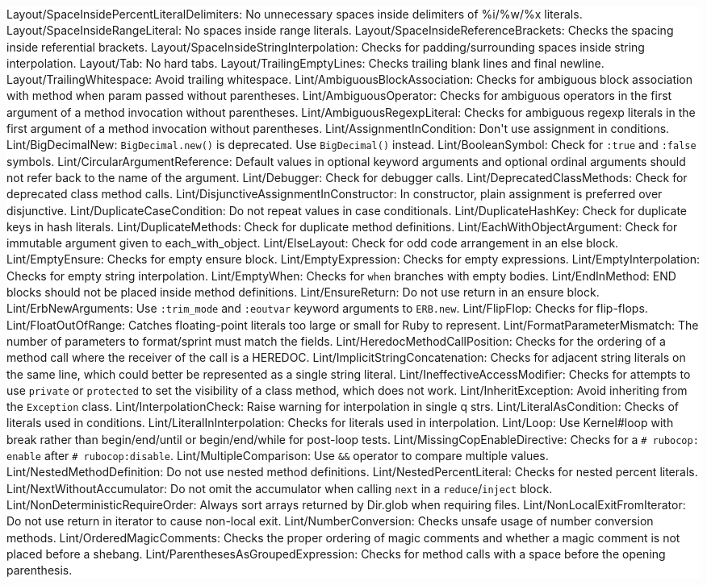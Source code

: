 Layout/SpaceInsidePercentLiteralDelimiters: No unnecessary spaces inside delimiters of %i/%w/%x literals.
Layout/SpaceInsideRangeLiteral: No spaces inside range literals.
Layout/SpaceInsideReferenceBrackets: Checks the spacing inside referential brackets.
Layout/SpaceInsideStringInterpolation: Checks for padding/surrounding spaces inside string interpolation.
Layout/Tab: No hard tabs.
Layout/TrailingEmptyLines: Checks trailing blank lines and final newline.
Layout/TrailingWhitespace: Avoid trailing whitespace.
Lint/AmbiguousBlockAssociation: Checks for ambiguous block association with method when param passed without parentheses.
Lint/AmbiguousOperator: Checks for ambiguous operators in the first argument of a method invocation without parentheses.
Lint/AmbiguousRegexpLiteral: Checks for ambiguous regexp literals in the first argument of a method invocation without parentheses.
Lint/AssignmentInCondition: Don't use assignment in conditions.
Lint/BigDecimalNew: `BigDecimal.new()` is deprecated. Use `BigDecimal()` instead.
Lint/BooleanSymbol: Check for `:true` and `:false` symbols.
Lint/CircularArgumentReference: Default values in optional keyword arguments and optional ordinal arguments should not refer back to the name of the argument.
Lint/Debugger: Check for debugger calls.
Lint/DeprecatedClassMethods: Check for deprecated class method calls.
Lint/DisjunctiveAssignmentInConstructor: In constructor, plain assignment is preferred over disjunctive.
Lint/DuplicateCaseCondition: Do not repeat values in case conditionals.
Lint/DuplicateHashKey: Check for duplicate keys in hash literals.
Lint/DuplicateMethods: Check for duplicate method definitions.
Lint/EachWithObjectArgument: Check for immutable argument given to each_with_object.
Lint/ElseLayout: Check for odd code arrangement in an else block.
Lint/EmptyEnsure: Checks for empty ensure block.
Lint/EmptyExpression: Checks for empty expressions.
Lint/EmptyInterpolation: Checks for empty string interpolation.
Lint/EmptyWhen: Checks for `when` branches with empty bodies.
Lint/EndInMethod: END blocks should not be placed inside method definitions.
Lint/EnsureReturn: Do not use return in an ensure block.
Lint/ErbNewArguments: Use `:trim_mode` and `:eoutvar` keyword arguments to `ERB.new`.
Lint/FlipFlop: Checks for flip-flops.
Lint/FloatOutOfRange: Catches floating-point literals too large or small for Ruby to represent.
Lint/FormatParameterMismatch: The number of parameters to format/sprint must match the fields.
Lint/HeredocMethodCallPosition: Checks for the ordering of a method call where the receiver of the call is a HEREDOC.
Lint/ImplicitStringConcatenation: Checks for adjacent string literals on the same line, which could better be represented as a single string literal.
Lint/IneffectiveAccessModifier: Checks for attempts to use `private` or `protected` to set the visibility of a class method, which does not work.
Lint/InheritException: Avoid inheriting from the `Exception` class.
Lint/InterpolationCheck: Raise warning for interpolation in single q strs.
Lint/LiteralAsCondition: Checks of literals used in conditions.
Lint/LiteralInInterpolation: Checks for literals used in interpolation.
Lint/Loop: Use Kernel#loop with break rather than begin/end/until or begin/end/while for post-loop tests.
Lint/MissingCopEnableDirective: Checks for a `# rubocop:enable` after `# rubocop:disable`.
Lint/MultipleComparison: Use `&&` operator to compare multiple values.
Lint/NestedMethodDefinition: Do not use nested method definitions.
Lint/NestedPercentLiteral: Checks for nested percent literals.
Lint/NextWithoutAccumulator: Do not omit the accumulator when calling `next` in a `reduce`/`inject` block.
Lint/NonDeterministicRequireOrder: Always sort arrays returned by Dir.glob when requiring files.
Lint/NonLocalExitFromIterator: Do not use return in iterator to cause non-local exit.
Lint/NumberConversion: Checks unsafe usage of number conversion methods.
Lint/OrderedMagicComments: Checks the proper ordering of magic comments and whether a magic comment is not placed before a shebang.
Lint/ParenthesesAsGroupedExpression: Checks for method calls with a space before the opening parenthesis.